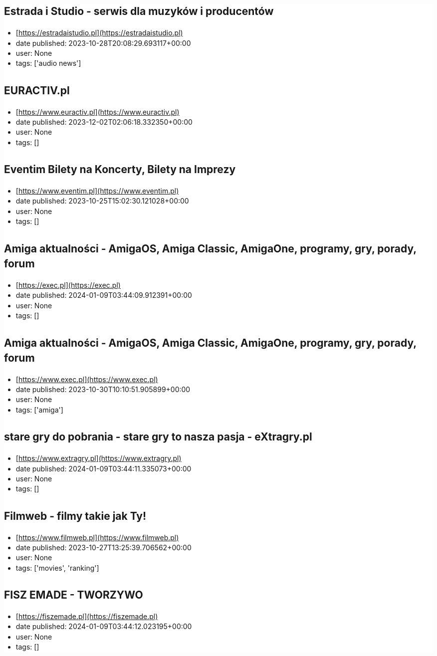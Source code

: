 ## Estrada i Studio - serwis dla muzyków i producentów
 - [https://estradaistudio.pl](https://estradaistudio.pl)
 - date published: 2023-10-28T20:08:29.693117+00:00
 - user: None
 - tags: ['audio news']

## EURACTIV.pl
 - [https://www.euractiv.pl](https://www.euractiv.pl)
 - date published: 2023-12-02T02:06:18.332350+00:00
 - user: None
 - tags: []

## Eventim Bilety na Koncerty, Bilety na Imprezy
 - [https://www.eventim.pl](https://www.eventim.pl)
 - date published: 2023-10-25T15:02:30.121028+00:00
 - user: None
 - tags: []

## Amiga aktualności - AmigaOS, Amiga Classic, AmigaOne, programy, gry, porady, forum
 - [https://exec.pl](https://exec.pl)
 - date published: 2024-01-09T03:44:09.912391+00:00
 - user: None
 - tags: []

## Amiga aktualności - AmigaOS, Amiga Classic, AmigaOne, programy, gry, porady, forum
 - [https://www.exec.pl](https://www.exec.pl)
 - date published: 2023-10-30T10:10:51.905899+00:00
 - user: None
 - tags: ['amiga']

## stare gry do pobrania - stare gry to nasza pasja - eXtragry.pl
 - [https://www.extragry.pl](https://www.extragry.pl)
 - date published: 2024-01-09T03:44:11.335073+00:00
 - user: None
 - tags: []

## Filmweb - filmy takie jak Ty!
 - [https://www.filmweb.pl](https://www.filmweb.pl)
 - date published: 2023-10-27T13:25:39.706562+00:00
 - user: None
 - tags: ['movies', 'ranking']

## FISZ EMADE - TWORZYWO
 - [https://fiszemade.pl](https://fiszemade.pl)
 - date published: 2024-01-09T03:44:12.023195+00:00
 - user: None
 - tags: []
